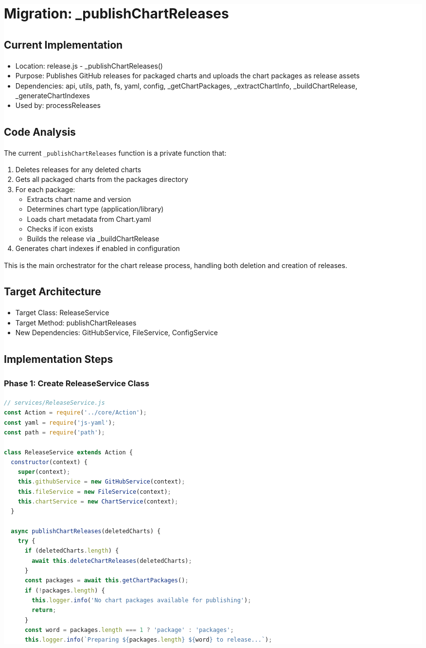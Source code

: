 # Migration: _publishChartReleases

## Current Implementation
- Location: release.js - _publishChartReleases()
- Purpose: Publishes GitHub releases for packaged charts and uploads the chart packages as release assets
- Dependencies: api, utils, path, fs, yaml, config, _getChartPackages, _extractChartInfo, _buildChartRelease, _generateChartIndexes
- Used by: processReleases

## Code Analysis

The current `_publishChartReleases` function is a private function that:
1. Deletes releases for any deleted charts
2. Gets all packaged charts from the packages directory
3. For each package:
   - Extracts chart name and version
   - Determines chart type (application/library)
   - Loads chart metadata from Chart.yaml
   - Checks if icon exists
   - Builds the release via _buildChartRelease
4. Generates chart indexes if enabled in configuration

This is the main orchestrator for the chart release process, handling both deletion and creation of releases.

## Target Architecture
- Target Class: ReleaseService
- Target Method: publishChartReleases
- New Dependencies: GitHubService, FileService, ConfigService

## Implementation Steps

### Phase 1: Create ReleaseService Class
```javascript
// services/ReleaseService.js
const Action = require('../core/Action');
const yaml = require('js-yaml');
const path = require('path');

class ReleaseService extends Action {
  constructor(context) {
    super(context);
    this.githubService = new GitHubService(context);
    this.fileService = new FileService(context);
    this.chartService = new ChartService(context);
  }

  async publishChartReleases(deletedCharts) {
    try {
      if (deletedCharts.length) {
        await this.deleteChartReleases(deletedCharts);
      }
      const packages = await this.getChartPackages();
      if (!packages.length) {
        this.logger.info('No chart packages available for publishing');
        return;
      }
      const word = packages.length === 1 ? 'package' : 'packages';
      this.logger.info(`Preparing ${packages.length} ${word} to release...`);
```
